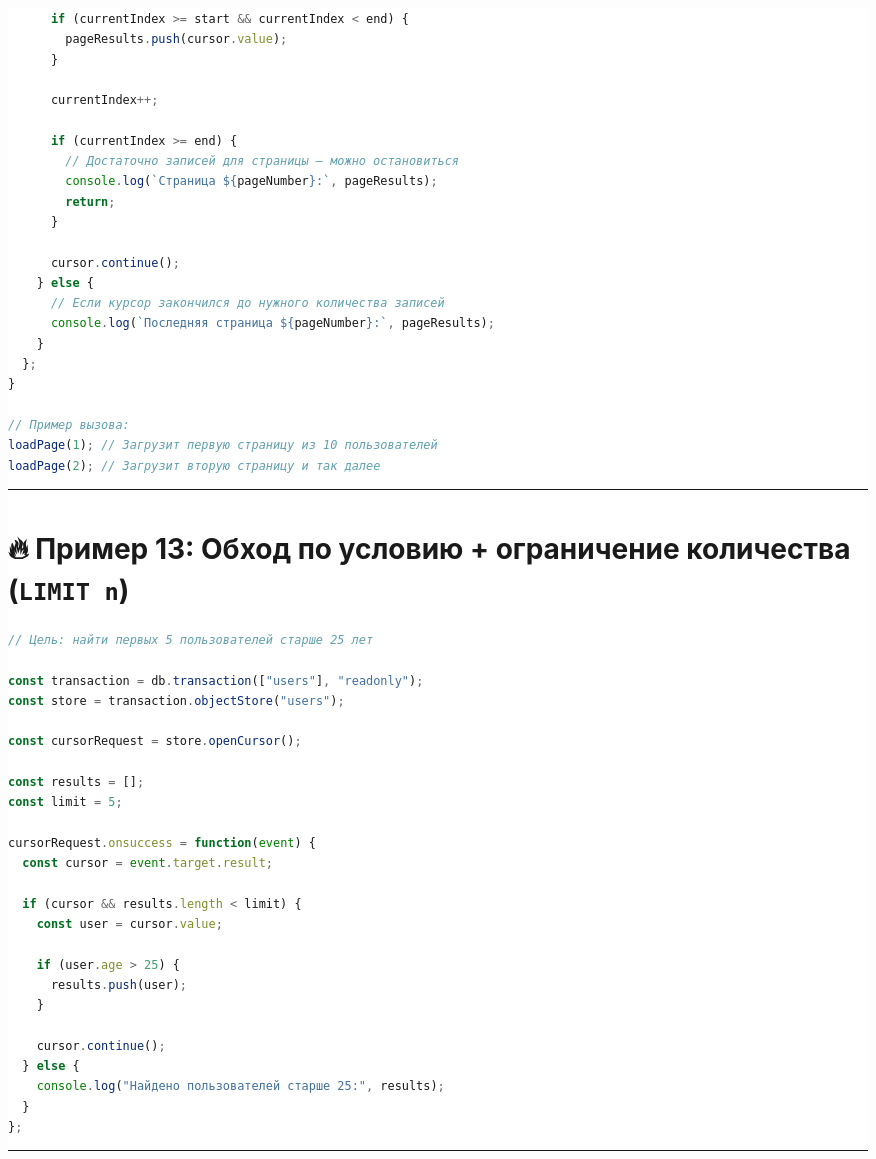 ```javascript
      if (currentIndex >= start && currentIndex < end) {
        pageResults.push(cursor.value);
      }

      currentIndex++;

      if (currentIndex >= end) {
        // Достаточно записей для страницы — можно остановиться
        console.log(`Страница ${pageNumber}:`, pageResults);
        return;
      }

      cursor.continue();
    } else {
      // Если курсор закончился до нужного количества записей
      console.log(`Последняя страница ${pageNumber}:`, pageResults);
    }
  };
}

// Пример вызова:
loadPage(1); // Загрузит первую страницу из 10 пользователей
loadPage(2); // Загрузит вторую страницу и так далее
```

---

# 🔥 Пример 13: Обход по условию + ограничение количества (`LIMIT n`)

```javascript
// Цель: найти первых 5 пользователей старше 25 лет

const transaction = db.transaction(["users"], "readonly");
const store = transaction.objectStore("users");

const cursorRequest = store.openCursor();

const results = [];
const limit = 5;

cursorRequest.onsuccess = function(event) {
  const cursor = event.target.result;

  if (cursor && results.length < limit) {
    const user = cursor.value;

    if (user.age > 25) {
      results.push(user);
    }

    cursor.continue();
  } else {
    console.log("Найдено пользователей старше 25:", results);
  }
};
```

---
